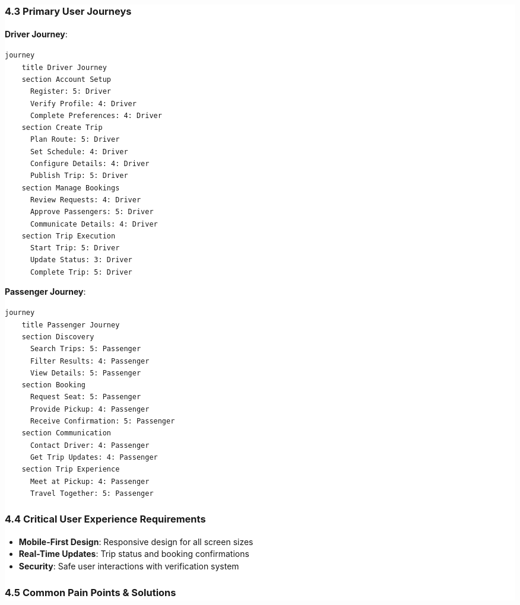 ### 4.3 Primary User Journeys

**Driver Journey**:

```mermaid
journey
    title Driver Journey
    section Account Setup
      Register: 5: Driver
      Verify Profile: 4: Driver
      Complete Preferences: 4: Driver
    section Create Trip
      Plan Route: 5: Driver
      Set Schedule: 4: Driver
      Configure Details: 4: Driver
      Publish Trip: 5: Driver
    section Manage Bookings
      Review Requests: 4: Driver
      Approve Passengers: 5: Driver
      Communicate Details: 4: Driver
    section Trip Execution
      Start Trip: 5: Driver
      Update Status: 3: Driver
      Complete Trip: 5: Driver
```

**Passenger Journey**:

```mermaid
journey
    title Passenger Journey
    section Discovery
      Search Trips: 5: Passenger
      Filter Results: 4: Passenger
      View Details: 5: Passenger
    section Booking
      Request Seat: 5: Passenger
      Provide Pickup: 4: Passenger
      Receive Confirmation: 5: Passenger
    section Communication
      Contact Driver: 4: Passenger
      Get Trip Updates: 4: Passenger
    section Trip Experience
      Meet at Pickup: 4: Passenger
      Travel Together: 5: Passenger
```

### 4.4 Critical User Experience Requirements

- **Mobile-First Design**: Responsive design for all screen sizes
- **Real-Time Updates**: Trip status and booking confirmations
- **Security**: Safe user interactions with verification system

### 4.5 Common Pain Points & Solutions
